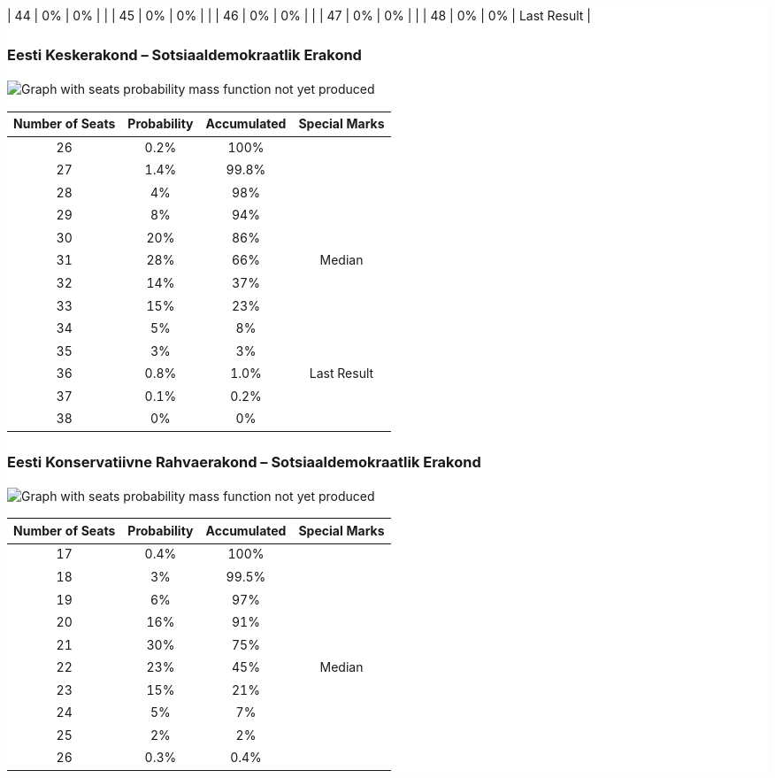 | 44 | 0% | 0% |  |
| 45 | 0% | 0% |  |
| 46 | 0% | 0% |  |
| 47 | 0% | 0% |  |
| 48 | 0% | 0% | Last Result |

### Eesti Keskerakond – Sotsiaaldemokraatlik Erakond

![Graph with seats probability mass function not yet produced](2020-12-07-Norstat-coalitions-seats-pmf-kesk–sde.png "Seats Probability Mass Function")

| Number of Seats | Probability | Accumulated | Special Marks |
|:---------------:|:-----------:|:-----------:|:-------------:|
| 26 | 0.2% | 100% |  |
| 27 | 1.4% | 99.8% |  |
| 28 | 4% | 98% |  |
| 29 | 8% | 94% |  |
| 30 | 20% | 86% |  |
| 31 | 28% | 66% | Median |
| 32 | 14% | 37% |  |
| 33 | 15% | 23% |  |
| 34 | 5% | 8% |  |
| 35 | 3% | 3% |  |
| 36 | 0.8% | 1.0% | Last Result |
| 37 | 0.1% | 0.2% |  |
| 38 | 0% | 0% |  |

### Eesti Konservatiivne Rahvaerakond – Sotsiaaldemokraatlik Erakond

![Graph with seats probability mass function not yet produced](2020-12-07-Norstat-coalitions-seats-pmf-ekre–sde.png "Seats Probability Mass Function")

| Number of Seats | Probability | Accumulated | Special Marks |
|:---------------:|:-----------:|:-----------:|:-------------:|
| 17 | 0.4% | 100% |  |
| 18 | 3% | 99.5% |  |
| 19 | 6% | 97% |  |
| 20 | 16% | 91% |  |
| 21 | 30% | 75% |  |
| 22 | 23% | 45% | Median |
| 23 | 15% | 21% |  |
| 24 | 5% | 7% |  |
| 25 | 2% | 2% |  |
| 26 | 0.3% | 0.4% |  |